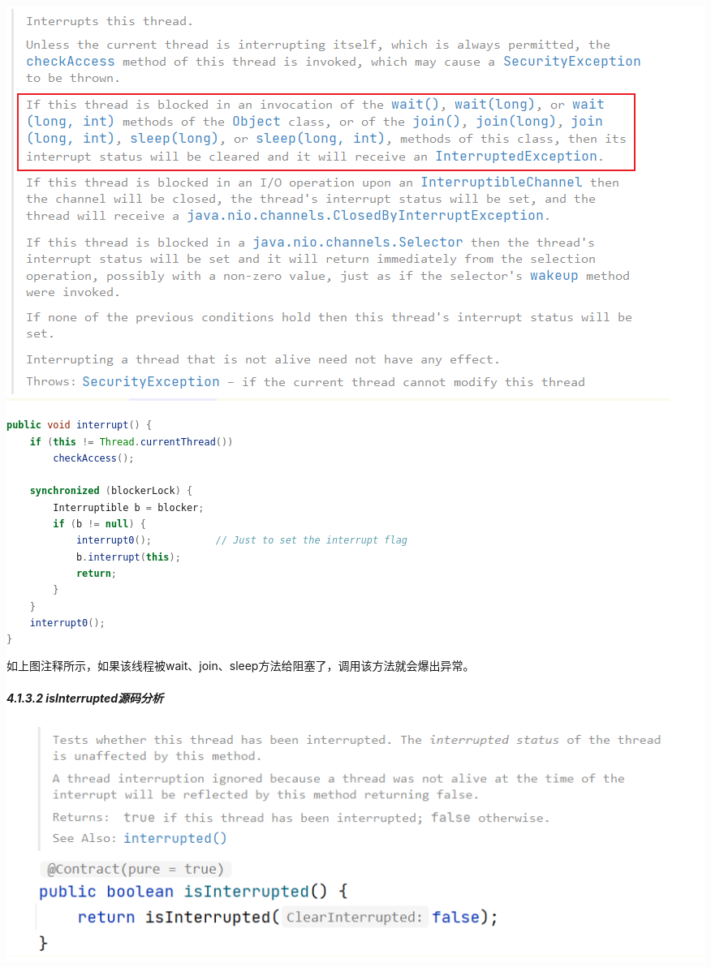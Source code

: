 ![image-20220128224551893](IMG/JUC进阶版.asserts/image-20220128224551893.png)

```java
public void interrupt() {
    if (this != Thread.currentThread())
        checkAccess();

    synchronized (blockerLock) {
        Interruptible b = blocker;
        if (b != null) {
            interrupt0();           // Just to set the interrupt flag
            b.interrupt(this);
            return;
        }
    }
    interrupt0();
}
```

如上图注释所示，如果该线程被wait、join、sleep方法给阻塞了，调用该方法就会爆出异常。

##### 4.1.3.2 isInterrupted源码分析

![image-20220128225358749](IMG/JUC进阶版.asserts/image-20220128225358749.png)
